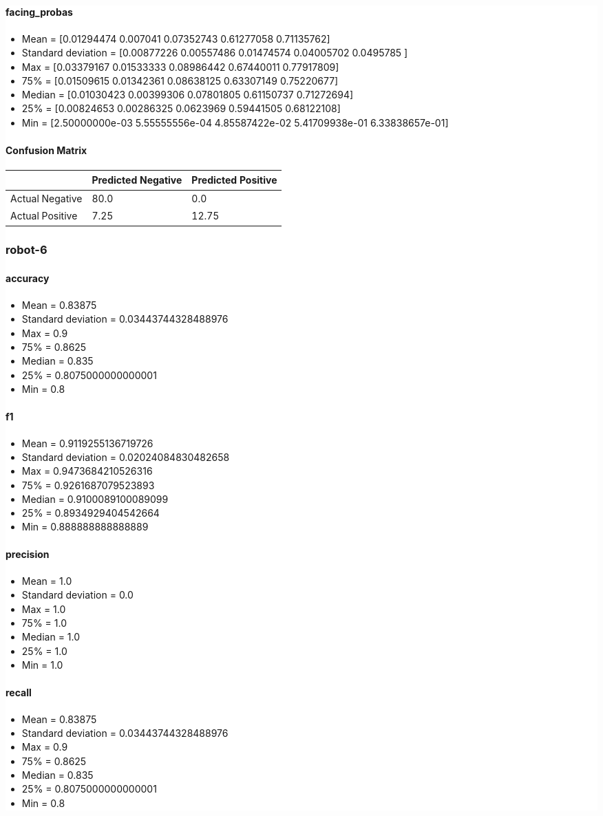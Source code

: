 #### facing_probas
- Mean = [0.01294474 0.007041   0.07352743 0.61277058 0.71135762]
- Standard deviation = [0.00877226 0.00557486 0.01474574 0.04005702 0.0495785 ]
- Max = [0.03379167 0.01533333 0.08986442 0.67440011 0.77917809]
- 75% = [0.01509615 0.01342361 0.08638125 0.63307149 0.75220677]
- Median = [0.01030423 0.00399306 0.07801805 0.61150737 0.71272694]
- 25% = [0.00824653 0.00286325 0.0623969  0.59441505 0.68122108]
- Min = [2.50000000e-03 5.55555556e-04 4.85587422e-02 5.41709938e-01
 6.33838657e-01]

#### Confusion Matrix
|  | Predicted Negative | Predicted Positive |
| --- | --- | --- |
| Actual Negative | 80.0 | 0.0 |
| Actual Positive | 7.25 | 12.75 |

### robot-6
#### accuracy
- Mean = 0.83875
- Standard deviation = 0.03443744328488976
- Max = 0.9
- 75% = 0.8625
- Median = 0.835
- 25% = 0.8075000000000001
- Min = 0.8

#### f1
- Mean = 0.9119255136719726
- Standard deviation = 0.02024084830482658
- Max = 0.9473684210526316
- 75% = 0.9261687079523893
- Median = 0.9100089100089099
- 25% = 0.8934929404542664
- Min = 0.888888888888889

#### precision
- Mean = 1.0
- Standard deviation = 0.0
- Max = 1.0
- 75% = 1.0
- Median = 1.0
- 25% = 1.0
- Min = 1.0

#### recall
- Mean = 0.83875
- Standard deviation = 0.03443744328488976
- Max = 0.9
- 75% = 0.8625
- Median = 0.835
- 25% = 0.8075000000000001
- Min = 0.8
